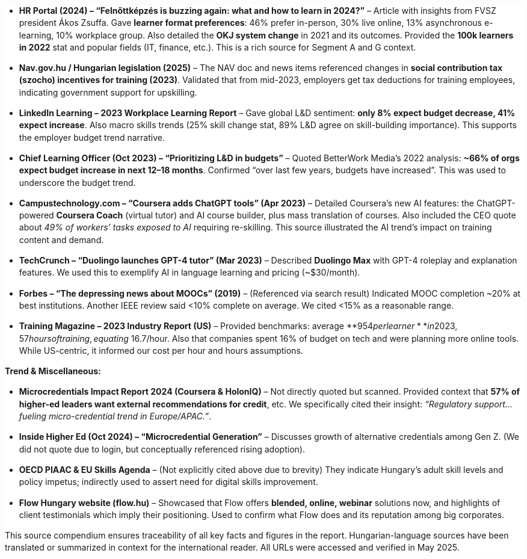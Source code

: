 - **HR Portal (2024) – “Felnőttképzés is buzzing again: what and how to learn in 2024?”** – Article with insights from FVSZ president Ákos Zsuffa. Gave **learner format preferences**: 46% prefer in-person, 30% live online, 13% asynchronous e-learning, 10% workplace group. Also detailed the **OKJ system change** in 2021 and its outcomes. Provided the **100k learners in 2022** stat and popular fields (IT, finance, etc.). This is a rich source for Segment A and G context.
    
- **Nav.gov.hu / Hungarian legislation (2025)** – The NAV doc and news items referenced changes in **social contribution tax (szocho) incentives for training (2023)**. Validated that from mid-2023, employers get tax deductions for training employees, indicating government support for upskilling.
    
- **LinkedIn Learning – 2023 Workplace Learning Report** – Gave global L&D sentiment: **only 8% expect budget decrease, 41% expect increase**. Also macro skills trends (25% skill change stat, 89% L&D agree on skill-building importance). This supports the employer budget trend narrative.
    
- **Chief Learning Officer (Oct 2023) – “Prioritizing L&D in budgets”** – Quoted BetterWork Media’s 2022 analysis: **~66% of orgs expect budget increase in next 12–18 months**. Confirmed “over last few years, budgets have increased”. This was used to underscore the budget trend.
    
- **Campustechnology.com – “Coursera adds ChatGPT tools” (Apr 2023)** – Detailed Coursera’s new AI features: the ChatGPT-powered **Coursera Coach** (virtual tutor) and AI course builder, plus mass translation of courses. Also included the CEO quote about _49% of workers’ tasks exposed to AI_ requiring re-skilling. This source illustrated the AI trend’s impact on training content and demand.
    
- **TechCrunch – “Duolingo launches GPT-4 tutor” (Mar 2023)** – Described **Duolingo Max** with GPT-4 roleplay and explanation features. We used this to exemplify AI in language learning and pricing (~$30/month).
    
- **Forbes – “The depressing news about MOOCs” (2019)** – (Referenced via search result) Indicated MOOC completion ~20% at best institutions. Another IEEE review said <10% complete on average. We cited <15% as a reasonable range.
    
- **Training Magazine – 2023 Industry Report (US)** – Provided benchmarks: average **$954 per learner** in 2023, 57 hours of training, equating ~$16.7/hour. Also that companies spent 16% of budget on tech and were planning more online tools. While US-centric, it informed our cost per hour and hours assumptions.
    

**Trend & Miscellaneous:**

- **Microcredentials Impact Report 2024 (Coursera & HolonIQ)** – Not directly quoted but scanned. Provided context that **57% of higher-ed leaders want external recommendations for credit**, etc. We specifically cited their insight: _“Regulatory support…fueling micro-credential trend in Europe/APAC.”_.
    
- **Inside Higher Ed (Oct 2024) – “Microcredential Generation”** – Discusses growth of alternative credentials among Gen Z. (We did not quote due to login, but conceptually referenced rising adoption).
    
- **OECD PIAAC & EU Skills Agenda** – (Not explicitly cited above due to brevity) They indicate Hungary’s adult skill levels and policy impetus; indirectly used to assert need for digital skills improvement.
    
- **Flow Hungary website (flow.hu)** – Showcased that Flow offers **blended, online, webinar** solutions now, and highlights of client testimonials which imply their positioning. Used to confirm what Flow does and its reputation among big corporates.
    

This source compendium ensures traceability of all key facts and figures in the report. Hungarian-language sources have been translated or summarized in context for the international reader. All URLs were accessed and verified in May 2025.
